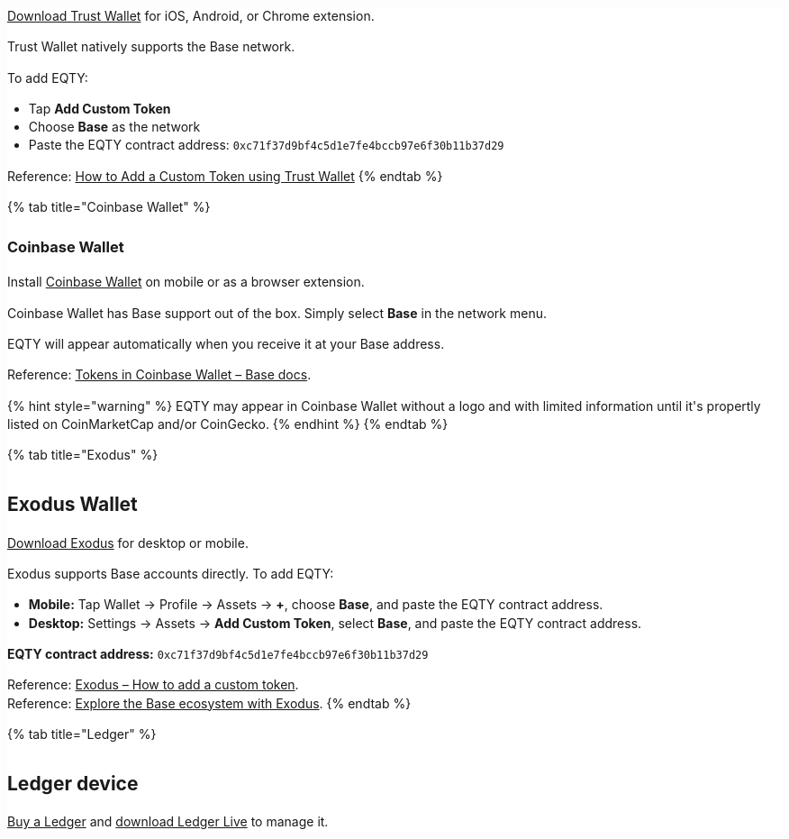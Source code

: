 [Download Trust Wallet](https://trustwallet.com/download) for iOS, Android, or Chrome extension.

Trust Wallet natively supports the Base network.

To add EQTY:

* Tap **Add Custom Token**
* Choose **Base** as the network
* Paste the EQTY contract address: `0xc71f37d9bf4c5d1e7fe4bccb97e6f30b11b37d29`

Reference: [How to Add a Custom Token using Trust Wallet](https://trustwallet.com/blog/web3/how-to-add-a-custom-token-using-trust-wallet)
{% endtab %}

{% tab title="Coinbase Wallet" %}
### Coinbase Wallet

Install [Coinbase Wallet](https://www.coinbase.com/wallet) on mobile or as a browser extension.

Coinbase Wallet has Base support out of the box. Simply select **Base** in the network menu.

EQTY will appear automatically when you receive it at your Base address.

Reference: [Tokens in Coinbase Wallet – Base docs](https://docs.base.org/base-chain/tools/tokens-in-wallet).

{% hint style="warning" %}
EQTY may appear in Coinbase Wallet without a logo and with limited information until it's propertly listed on CoinMarketCap and/or CoinGecko.
{% endhint %}
{% endtab %}

{% tab title="Exodus" %}
## Exodus Wallet

[Download Exodus](https://www.exodus.com/download) for desktop or mobile.

Exodus supports Base accounts directly. To add EQTY:

* **Mobile:** Tap Wallet → Profile → Assets → **+**, choose **Base**, and paste the EQTY contract address.
* **Desktop:** Settings → Assets → **Add Custom Token**, select **Base**, and paste the EQTY contract address.

**EQTY contract address:** `0xc71f37d9bf4c5d1e7fe4bccb97e6f30b11b37d29`

Reference: [Exodus – How to add a custom token](https://www.exodus.com/support/en/articles/8598810-how-do-i-add-a-custom-token).\
Reference: [Explore the Base ecosystem with Exodus](https://www.exodus.com/support/en/articles/8717855-explore-the-base-web3-ecosystem-with-exodus).
{% endtab %}

{% tab title="Ledger" %}
## Ledger device

[Buy a Ledger](https://www.ledger.com/) and [download Ledger Live](https://www.ledger.com/ledger-live) to manage it.
